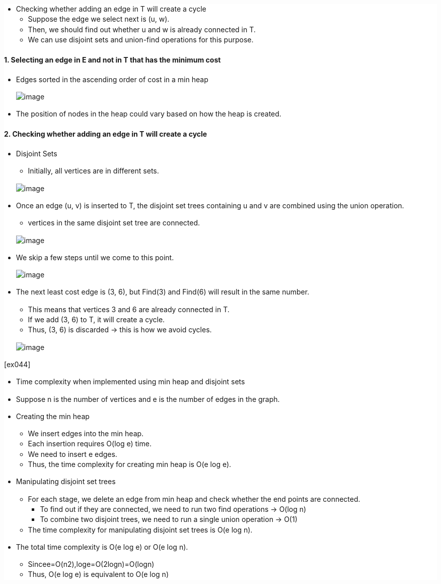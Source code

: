- Checking whether adding an edge in T will create a cycle
  - Suppose the edge we select next is (u, w).
  - Then, we should find out whether u and w is already connected in T.
  - We can use disjoint sets and union-find operations for this purpose.

#### 1. Selecting an edge in E and not in T that has the minimum cost

- Edges sorted in the ascending order of cost in a min heap

  ![image](https://user-images.githubusercontent.com/46957634/135762055-407a9e8c-3dd6-4805-9011-9e3218d0afbf.png)

 - The position of nodes in the heap could vary based on how the heap is created.

#### 2. Checking whether adding an edge in T will create a cycle

- Disjoint Sets
   - Initially, all vertices are in different sets.

  ![image](https://user-images.githubusercontent.com/46957634/135762056-d48de037-526c-4393-b9d5-610ede30dde1.png)

- Once an edge (u, v) is inserted to T, the disjoint set trees containing u and v are combined using the union operation.
  - vertices in the same disjoint set tree are connected.

  ![image](https://user-images.githubusercontent.com/46957634/135762084-0cd88f21-3efc-4d9a-8f31-4fc110c8e145.png)
  
- We skip a few steps until we come to this point.

  ![image](https://user-images.githubusercontent.com/46957634/135762090-4b1bf867-40b3-4906-bb6b-5e115539c779.png)

- The next least cost edge is (3, 6), but Find(3) and Find(6) will result in the same number.
  - This means that vertices 3 and 6 are already connected in T.
  - If we add (3, 6) to T, it will create a cycle.
  - Thus, (3, 6) is discarded → this is how we avoid cycles.
  
  ![image](https://user-images.githubusercontent.com/46957634/135762108-74aa1bd6-48ef-44c8-9cb9-f06d89400fb8.png)

[ex044]

- Time complexity when implemented using min heap and disjoint sets
 - Suppose n is the number of vertices and e is the number of edges in the graph.

- Creating the min heap
  - We insert edges into the min heap.
  - Each insertion requires O(log e) time.
  - We need to insert e edges.
  - Thus, the time complexity for creating min heap is O(e log e).
- Manipulating disjoint set trees
  - For each stage, we delete an edge from min heap and check whether the end points are connected.
    - To find out if they are connected, we need to run two find operations → O(log n)
    - To combine two disjoint trees, we need to run a single union operation → O(1)
  - The time complexity for manipulating disjoint set trees is O(e log n).
- The total time complexity is O(e log e) or O(e log n).
  - Sincee=O(n2),loge=O(2logn)=O(logn)
  - Thus, O(e log e) is equivalent to O(e log n)
